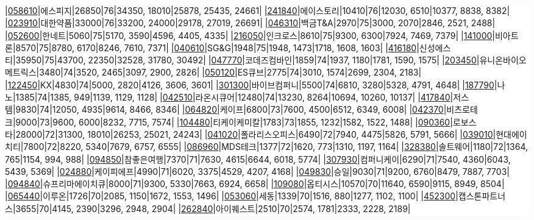 |[058610](https://finance.daum.net/quotes/A058610)|에스피지|26850|76|34350, 18010|25878, 25435, 24661|
|[241840](https://finance.daum.net/quotes/A241840)|에이스토리|10410|76|12030, 6510|10377, 8838, 8382|
|[023910](https://finance.daum.net/quotes/A023910)|대한약품|33000|76|33200, 24000|29178, 27019, 26691|
|[046310](https://finance.daum.net/quotes/A046310)|백금T&A|2970|75|3000, 2070|2846, 2521, 2488|
|[052600](https://finance.daum.net/quotes/A052600)|한네트|5060|75|5170, 3590|4596, 4405, 4335|
|[216050](https://finance.daum.net/quotes/A216050)|인크로스|8610|75|9300, 6300|7924, 7469, 7379|
|[141000](https://finance.daum.net/quotes/A141000)|비아트론|8570|75|8780, 6170|8246, 7610, 7371|
|[040610](https://finance.daum.net/quotes/A040610)|SG&G|1948|75|1948, 1473|1718, 1608, 1603|
|[416180](https://finance.daum.net/quotes/A416180)|신성에스티|35950|75|43700, 22350|32528, 31780, 30492|
|[047770](https://finance.daum.net/quotes/A047770)|코데즈컴바인|1859|74|1937, 1180|1781, 1590, 1575|
|[203450](https://finance.daum.net/quotes/A203450)|유니온바이오메트릭스|3480|74|3520, 2465|3097, 2900, 2826|
|[050120](https://finance.daum.net/quotes/A050120)|ES큐브|2775|74|3010, 1574|2699, 2304, 2183|
|[122450](https://finance.daum.net/quotes/A122450)|KX|4830|74|5000, 2820|4126, 3606, 3601|
|[301300](https://finance.daum.net/quotes/A301300)|바이브컴퍼니|5500|74|6810, 3280|5328, 4791, 4648|
|[187790](https://finance.daum.net/quotes/A187790)|나노|1385|74|1385, 949|1139, 1129, 1128|
|[042510](https://finance.daum.net/quotes/A042510)|라온시큐어|12480|74|13230, 8264|10694, 10260, 10137|
|[417840](https://finance.daum.net/quotes/A417840)|저스템|9830|74|12050, 4935|9614, 8466, 8346|
|[064820](https://finance.daum.net/quotes/A064820)|케이프|6800|73|7600, 4500|6512, 6349, 6008|
|[042370](https://finance.daum.net/quotes/A042370)|비츠로테크|9000|73|9600, 6000|8232, 7715, 7574|
|[104480](https://finance.daum.net/quotes/A104480)|티케이케미칼|1783|73|1855, 1232|1582, 1522, 1488|
|[090360](https://finance.daum.net/quotes/A090360)|로보스타|28000|72|31300, 18010|26253, 25021, 24243|
|[041020](https://finance.daum.net/quotes/A041020)|폴라리스오피스|6490|72|7940, 4475|5826, 5791, 5666|
|[039010](https://finance.daum.net/quotes/A039010)|현대에이치티|7800|72|8220, 5340|7679, 6757, 6555|
|[086960](https://finance.daum.net/quotes/A086960)|MDS테크|1377|72|1620, 773|1310, 1197, 1164|
|[328380](https://finance.daum.net/quotes/A328380)|솔트웨어|1180|72|1364, 765|1154, 994, 988|
|[094850](https://finance.daum.net/quotes/A094850)|참좋은여행|7370|71|7630, 4615|6644, 6018, 5774|
|[307930](https://finance.daum.net/quotes/A307930)|컴퍼니케이|6290|71|7540, 4360|6043, 5439, 5369|
|[024880](https://finance.daum.net/quotes/A024880)|케이피에프|4990|71|6020, 3375|4529, 4207, 4168|
|[049830](https://finance.daum.net/quotes/A049830)|승일|9030|71|9200, 6760|8479, 7887, 7703|
|[094840](https://finance.daum.net/quotes/A094840)|슈프리마에이치큐|8000|71|9300, 5330|7663, 6924, 6658|
|[109080](https://finance.daum.net/quotes/A109080)|옵티시스|10570|70|11640, 6590|9115, 8949, 8504|
|[065440](https://finance.daum.net/quotes/A065440)|이루온|1726|70|2085, 1150|1672, 1553, 1496|
|[053060](https://finance.daum.net/quotes/A053060)|세동|1339|70|1516, 880|1277, 1102, 1100|
|[452300](https://finance.daum.net/quotes/A452300)|캡스톤파트너스|3655|70|4145, 2390|3296, 2948, 2904|
|[262840](https://finance.daum.net/quotes/A262840)|아이퀘스트|2510|70|2574, 1781|2333, 2228, 2189|


